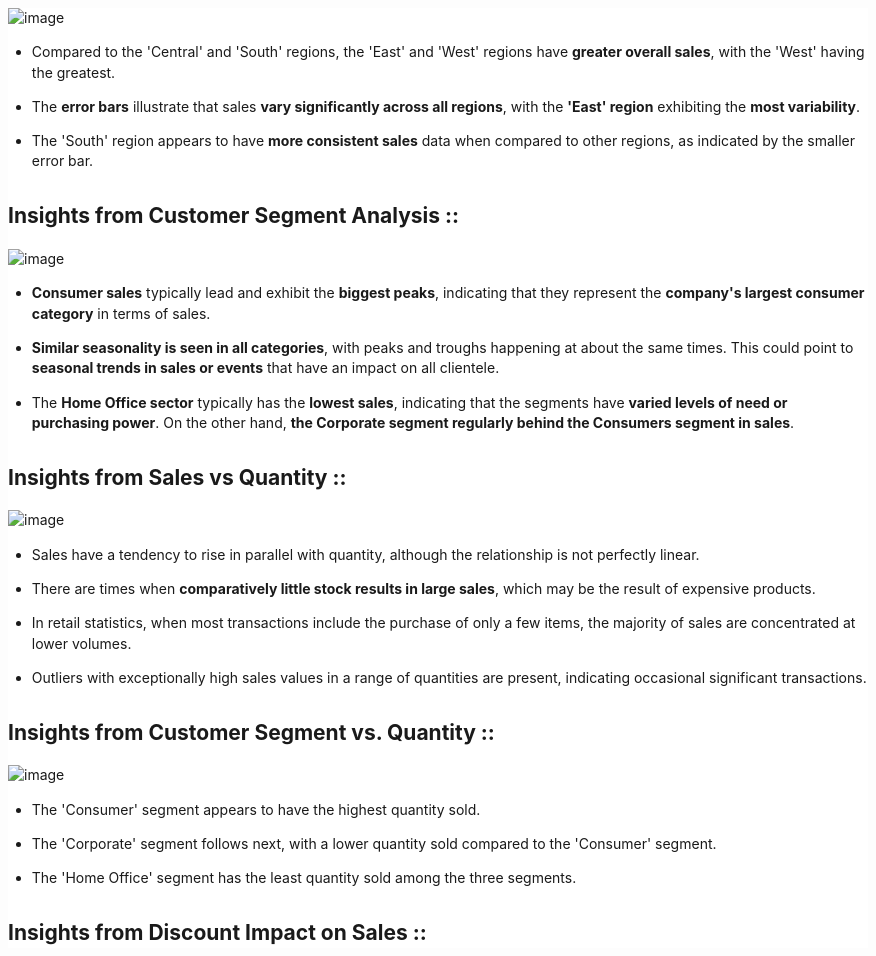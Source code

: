 ![image](https://github.com/RohitBhavsar27/Winter-Internship/assets/130300699/3c57c722-d317-4fb7-9bf1-8146878900e3)

- Compared to the 'Central' and 'South' regions, the 'East' and 'West' regions have **greater overall sales**, with the 'West' having the greatest.

- The **error bars** illustrate that sales **vary significantly across all regions**, with the **'East' region** exhibiting the **most variability**.

- The 'South' region appears to have **more consistent sales** data when compared to other regions, as indicated by the smaller error bar.

## Insights from Customer Segment Analysis ::

![image](https://github.com/RohitBhavsar27/Winter-Internship/assets/130300699/addd8c6f-143f-4a93-a8a8-7ccc19e3648b)

- **Consumer sales** typically lead and exhibit the **biggest peaks**, indicating that they represent the **company's largest consumer category** in terms of sales.

- **Similar seasonality is seen in all categories**, with peaks and troughs happening at about the same times. This could point to **seasonal trends in sales or events** that have an impact on all clientele.

- The **Home Office sector** typically has the **lowest sales**, indicating that the segments have **varied levels of need or purchasing power**. On the other hand, **the Corporate segment regularly behind the Consumers segment in sales**.

## Insights from Sales vs Quantity ::

![image](https://github.com/RohitBhavsar27/Winter-Internship/assets/130300699/4833fc8b-3cbd-4dc5-bbb4-323526b60c54)

- Sales have a tendency to rise in parallel with quantity, although the relationship is not perfectly linear.

- There are times when **comparatively little stock results in large sales**, which may be the result of expensive products.

- In retail statistics, when most transactions include the purchase of only a few items, the majority of sales are concentrated at lower volumes.

- Outliers with exceptionally high sales values in a range of quantities are present, indicating occasional significant transactions.

## Insights from Customer Segment vs. Quantity ::

![image](https://github.com/RohitBhavsar27/Winter-Internship/assets/130300699/b86a39c0-e472-4485-824a-e53e1ec0b71f)

- The 'Consumer' segment appears to have the highest quantity sold.

- The 'Corporate' segment follows next, with a lower quantity sold compared to the 'Consumer' segment.

- The 'Home Office' segment has the least quantity sold among the three segments.

## Insights from Discount Impact on Sales ::
